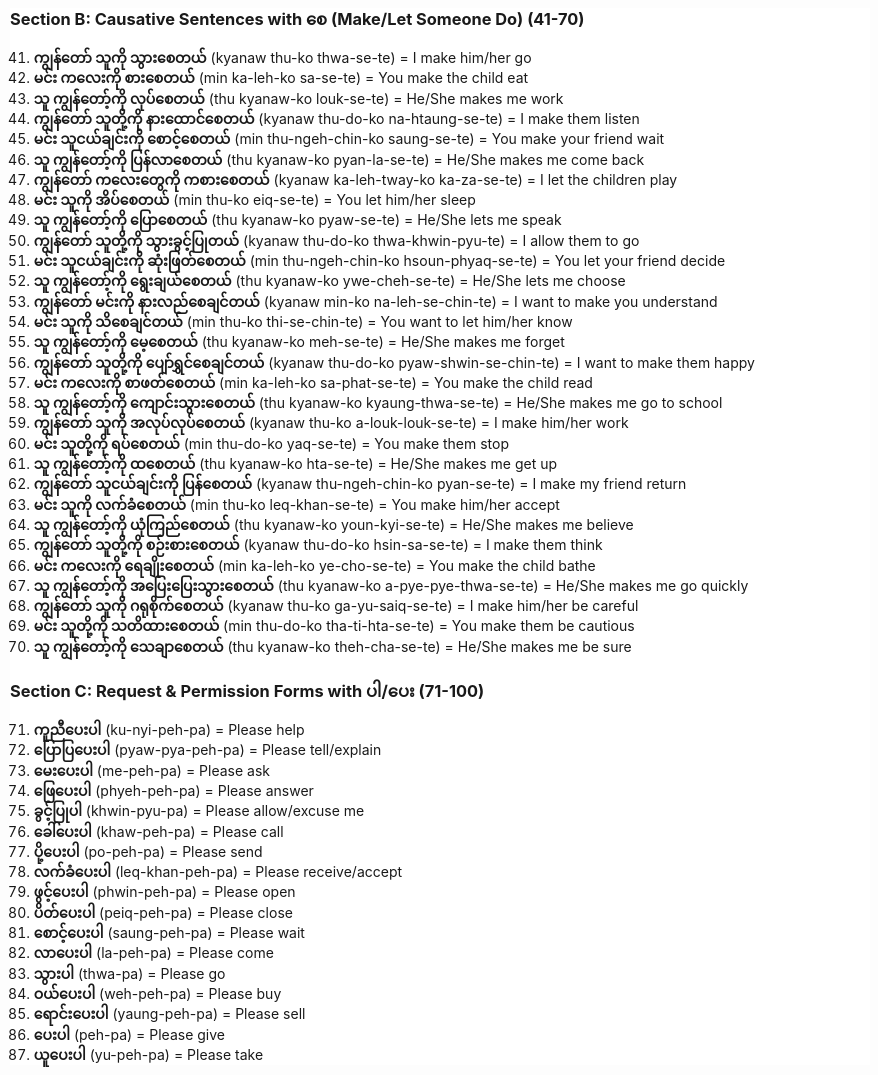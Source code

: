 ### Section B: Causative Sentences with စေ (Make/Let Someone Do) (41-70)

41. **ကျွန်တော် သူကို သွားစေတယ်** (kyanaw thu-ko thwa-se-te) = I make him/her go
42. **မင်း ကလေးကို စားစေတယ်** (min ka-leh-ko sa-se-te) = You make the child eat
43. **သူ ကျွန်တော့်ကို လုပ်စေတယ်** (thu kyanaw-ko louk-se-te) = He/She makes me work
44. **ကျွန်တော် သူတို့ကို နားထောင်စေတယ်** (kyanaw thu-do-ko na-htaung-se-te) = I make them listen
45. **မင်း သူငယ်ချင်းကို စောင့်စေတယ်** (min thu-ngeh-chin-ko saung-se-te) = You make your friend wait
46. **သူ ကျွန်တော့်ကို ပြန်လာစေတယ်** (thu kyanaw-ko pyan-la-se-te) = He/She makes me come back
47. **ကျွန်တော် ကလေးတွေကို ကစားစေတယ်** (kyanaw ka-leh-tway-ko ka-za-se-te) = I let the children play
48. **မင်း သူကို အိပ်စေတယ်** (min thu-ko eiq-se-te) = You let him/her sleep
49. **သူ ကျွန်တော့်ကို ပြောစေတယ်** (thu kyanaw-ko pyaw-se-te) = He/She lets me speak
50. **ကျွန်တော် သူတို့ကို သွားခွင့်ပြုတယ်** (kyanaw thu-do-ko thwa-khwin-pyu-te) = I allow them to go
51. **မင်း သူငယ်ချင်းကို ဆုံးဖြတ်စေတယ်** (min thu-ngeh-chin-ko hsoun-phyaq-se-te) = You let your friend decide
52. **သူ ကျွန်တော့်ကို ရွေးချယ်စေတယ်** (thu kyanaw-ko ywe-cheh-se-te) = He/She lets me choose
53. **ကျွန်တော် မင်းကို နားလည်စေချင်တယ်** (kyanaw min-ko na-leh-se-chin-te) = I want to make you understand
54. **မင်း သူကို သိစေချင်တယ်** (min thu-ko thi-se-chin-te) = You want to let him/her know
55. **သူ ကျွန်တော့်ကို မေ့စေတယ်** (thu kyanaw-ko meh-se-te) = He/She makes me forget
56. **ကျွန်တော် သူတို့ကို ပျော်ရွှင်စေချင်တယ်** (kyanaw thu-do-ko pyaw-shwin-se-chin-te) = I want to make them happy
57. **မင်း ကလေးကို စာဖတ်စေတယ်** (min ka-leh-ko sa-phat-se-te) = You make the child read
58. **သူ ကျွန်တော့်ကို ကျောင်းသွားစေတယ်** (thu kyanaw-ko kyaung-thwa-se-te) = He/She makes me go to school
59. **ကျွန်တော် သူကို အလုပ်လုပ်စေတယ်** (kyanaw thu-ko a-louk-louk-se-te) = I make him/her work
60. **မင်း သူတို့ကို ရပ်စေတယ်** (min thu-do-ko yaq-se-te) = You make them stop
61. **သူ ကျွန်တော့်ကို ထစေတယ်** (thu kyanaw-ko hta-se-te) = He/She makes me get up
62. **ကျွန်တော် သူငယ်ချင်းကို ပြန်စေတယ်** (kyanaw thu-ngeh-chin-ko pyan-se-te) = I make my friend return
63. **မင်း သူကို လက်ခံစေတယ်** (min thu-ko leq-khan-se-te) = You make him/her accept
64. **သူ ကျွန်တော့်ကို ယုံကြည်စေတယ်** (thu kyanaw-ko youn-kyi-se-te) = He/She makes me believe
65. **ကျွန်တော် သူတို့ကို စဉ်းစားစေတယ်** (kyanaw thu-do-ko hsin-sa-se-te) = I make them think
66. **မင်း ကလေးကို ရေချိုးစေတယ်** (min ka-leh-ko ye-cho-se-te) = You make the child bathe
67. **သူ ကျွန်တော့်ကို အပြေးပြေးသွားစေတယ်** (thu kyanaw-ko a-pye-pye-thwa-se-te) = He/She makes me go quickly
68. **ကျွန်တော် သူကို ဂရုစိုက်စေတယ်** (kyanaw thu-ko ga-yu-saiq-se-te) = I make him/her be careful
69. **မင်း သူတို့ကို သတိထားစေတယ်** (min thu-do-ko tha-ti-hta-se-te) = You make them be cautious
70. **သူ ကျွန်တော့်ကို သေချာစေတယ်** (thu kyanaw-ko theh-cha-se-te) = He/She makes me be sure

### Section C: Request & Permission Forms with ပါ/ပေး (71-100)

71. **ကူညီပေးပါ** (ku-nyi-peh-pa) = Please help
72. **ပြောပြပေးပါ** (pyaw-pya-peh-pa) = Please tell/explain
73. **မေးပေးပါ** (me-peh-pa) = Please ask
74. **ဖြေပေးပါ** (phyeh-peh-pa) = Please answer
75. **ခွင့်ပြုပါ** (khwin-pyu-pa) = Please allow/excuse me
76. **ခေါ်ပေးပါ** (khaw-peh-pa) = Please call
77. **ပို့ပေးပါ** (po-peh-pa) = Please send
78. **လက်ခံပေးပါ** (leq-khan-peh-pa) = Please receive/accept
79. **ဖွင့်ပေးပါ** (phwin-peh-pa) = Please open
80. **ပိတ်ပေးပါ** (peiq-peh-pa) = Please close
81. **စောင့်ပေးပါ** (saung-peh-pa) = Please wait
82. **လာပေးပါ** (la-peh-pa) = Please come
83. **သွားပါ** (thwa-pa) = Please go
84. **ဝယ်ပေးပါ** (weh-peh-pa) = Please buy
85. **ရောင်းပေးပါ** (yaung-peh-pa) = Please sell
86. **ပေးပါ** (peh-pa) = Please give
87. **ယူပေးပါ** (yu-peh-pa) = Please take